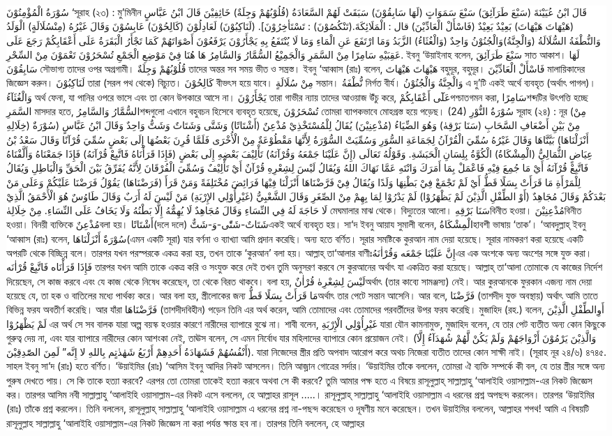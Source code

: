 سُوْرَةُ الْمُؤْمِنُوْنَ ‘সূরাহ (২৩) : মু’মিনীন قَالَ ابْنُ عُيَيْنَةَ (سَبْعَ طَرَآئِقَ) سَبْعَ سَمَوَاتٍ (لَهَا سَابِقُوْنَ) سَبَقَتْ لَهُمْ السَّعَادَةُ (قُلُوْبُهُمْ وَجِلَةٌ) خَائِفِيْنَ قَالَ ابْنُ عَبَّاسٍ (هَيْهَاتَ هَيْهَاتَ) بَعِيْدٌ بَعِيْدٌ (فَاسْأَلْ الْعَادِّيْنَ) قال : الْمَلَائِكَةَ.(تَنْكُصُوْنَ) : تَسْتَأخِرُوْنَ]. (لَنَاكِبُوْنَ) لَعَادِلُوْنَ (كَالِحُوْنَ) عَابِسُوْنَ وَقَالَ غَيْرُهُ (مِنْسُلَالَةٍ) الْوَلَدُ وَالنُّطْفَةُ السُّلَالَةُ (وَالْجِنَّةُ)وَالْجُنُوْنُ وَاحِدٌ (وَالْغُثَاءُ) الزَّبَدُ وَمَا ارْتَفَعَ عَنِ الْمَاءِ وَمَا لَا يُنْتَفَعُ بِهِ يَجْأَرُوْنَ يَرْفَعُوْنَ أَصْوَاتَهُمْ كَمَا تَجْأَرُ الْبَقَرَةُ عَلَى أَعْقَابِكُمْ رَجَعَ عَلَى عَقِبَيْهِ سَامِرًا مِنْ السَّمَرِ وَالْجَمِيْعُ السُّمَّارُ وَالسَّامِرُ هَا هُنَا فِيْ مَوْضِعِ الْجَمْعِ تُسْحَرُوْنَ تَعْمَوْنَ مِنْ السِّحْرِ. ইবনু ‘উয়াইনাহ বলেন, سَبْعَ طَرَآئِقَ সাত আকাশ। لَهَا سَابِقُوْنَ সৌভাগ্য তাদের ওপর অগ্রগামী। قُلُوْبُهُمْ وَجِلَةٌ তাদের অন্তর সব সময় ভীত ও সন্ত্রস্ত। ইবনু ‘আব্বাস (রাঃ) বলেন, هَيْهَاتَ هَيْهَاتَ বহুদূর, বহুদূর। فَاسْأَلْ الْعَادِّيْنَ মালায়িকাদের জিজ্ঞেস করুন। لَنَاكِبُوْنَ তারা (সরল পথ থেকে) বিচ্যুত। كَالِحُوْنَ বীভৎস হয়ে যাবে। مِنْ سُلَالَةٍ সন্তান। نُّطْفَةُ নির্গত বীর্য। وَالْجِنَّةُ وَالْجُنُوْنُ এ দু’টি একই অর্থে ব্যবহৃত (অর্থাৎ পাগল)। وَالْغُثَآءُ অর্থ ফেনা, যা পানির ওপরে ভাসে এবং তা কোন উপকারে আসে না। يَجْأَرُوْنَ তারা গাভীর ন্যায় তাদের আওয়াজ উঁচু করে, عَلٓٓى أَعْقَابِكُمْপশ্চাতগমন করা, سَامِرًاশব্দটির উৎপত্তি হচ্ছে السَّمَرِ মাসদার হতে, السُّمَّارُ وَالسَّامِرُশব্দগুলো এখানে বহুবচন হিসেবে ব্যবহৃত হয়েছে, تُسْحَرُوْنَ তোমরা ব্যাপকভাবে মোহগ্রস্ত হয়ে পড়েছ। (24) سُوْرَةُ النُّوْرِ সূরাহ (২৪) : নূর (مِنْ خِلَالِهِ) مِنْ بَيْنِ أَضْعَافِ السَّحَابِ (سَنَا بَرْقِهٰ) وَهُوَ الضِّيَاءُ (مُذْعِنِيْنَ) يُقَالُ لِلْمُسْتَخْذِيْ مُذْعِنٌ (أَشْتَاتًا) وَشَتَّى وَشَتَاتٌ وَشَتٌّ وَاحِدٌ وَقَالَ ابْنُ عَبَّاسٍ (سُوْرَةٌ أَنْزَلْنَاهَا) بَيَّنَّاهَا وَقَالَ غَيْرُهُ سُمِّيَ الْقُرْآنُ لِجَمَاعَةِ السُّوَرِ وَسُمِّيَتْ السُّوْرَةُ لِأَنَّهَا مَقْطُوْعَةٌ مِنْ الْأُخْرَى فَلَمَّا قُرِنَ بَعْضُهَا إِلَى بَعْضٍ سُمِّيَ قُرْآنًا وَقَالَ سَعْدُ بْنُ عِيَاضٍ الثُّمَالِيُّ (الْمِشْكَاةُ) الْكُوَّةُ بِلِسَانِ الْحَبَشَةِ. وَقَوْلُهُ تَعَالَى (إِنَّ عَلَيْنَا جَمْعَهُ وَقُرْآنَهُ) تَأْلِيْفَ بَعْضِهِ إِلَى بَعْضٍ (فَإِذَا قَرَأْنَاهُ فَاتَّبِعْ قُرْآنَهُ) فَإِذَا جَمَعْنَاهُ وَأَلَّفْنَاهُ فَاتَّبِعْ قُرْآنَهُ أَيْ مَا جُمِعَ فِيْهِ فَاعْمَلْ بِمَا أَمَرَكَ وَانْتَهِ عَمَّا نَهَاكَ اللهُ وَيُقَالُ لَيْسَ لِشِعْرِهِ قُرْآنٌ أَيْ تَأْلِيْفٌ وَسُمِّيَ الْفُرْقَانَ لِأَنَّهُ يُفَرِّقُ بَيْنَ الْحَقِّ وَالْبَاطِلِ وَيُقَالُ لِلْمَرْأَةِ مَا قَرَأَتْ بِسَلًا قَطُّ أَيْ لَمْ تَجْمَعْ فِيْ بَطْنِهَا وَلَدًا وَيُقَالُ فِيْ فَرَّضْنَاهَا أَنْزَلْنَا فِيْهَا فَرَائِضَ مُخْتَلِفَةً وَمَنْ قَرَأَ (فَرَضْنَاهَا) يَقُوْلُ فَرَضْنَا عَلَيْكُمْ وَعَلَى مَنْ بَعْدَكُمْ وَقَالَ مُجَاهِدٌ (أَوْ الطِّفْلِ الَّذِيْنَ لَمْ يَظْهَرُوْا) لَمْ يَدْرُوْا لِمَا بِهِمْ مِنْ الصِّغَرِ وَقَالَ الشَّعْبِيُّ (غَيْرِأُوْلِي الإِرْبَةِ) مَنْ لَيْسَ لَهُ أَرَبٌ وَقَالَ طَاوُسٌ هُوَ الْأَحْمَقُ الَّذِيْ لَا حَاجَةَ لَهُ فِي النِّسَاءِ وَقَالَ مُجَاهِدٌ لَا يُهِمُّهُ إِلَّا بَطْنُهُ وَلَا يَخَافُ عَلَى النِّسَاءِ. مِنْ خِلَالِهٰ মেঘমালার মাঝ থেকে। বিদ্যুতের আলো। سَنَا بَرْقِهِবিনীত হওয়া। مُذْعِنِيْنَবিনীত হওয়া। বিনয়ী ব্যক্তিকে مُذْعِنٌবলা হয়। أَشْتَاتًا(দলে দলে) شَتَاتٌ-شَتّٰى-وَ-شَتٌّএকই অর্থে ব্যবহৃত হয়। সা‘দ ইবনু আয়ায সুমালী বলেন, الْمِشْكَاةُহাবশী ভাষায় ‘তাক’। ‘আবদুল্লাহ্ ইবনু ‘আব্বাস (রাঃ) বলেন, سُوْرَةٌ أَنْزَلْنَاهَا(এমন একটি সূরা) যার বর্ণনা ও ব্যাখ্যা আমি প্রদান করেছি। অন্য হতে বর্ণিত। সূরার সমষ্টিকে কুরআন নাম দেয়া হয়েছে। সূরার নামকরণ করা হয়েছে একটি অপরটি থেকে বিচ্ছিন্ন বলে। তারপর যখন পরস্পরকে একত্র করা হয়, তখন তাকে ‘কুরআন’ বলা হয়। আল্লাহ্ তা‘আলার বাণীঃإِنَّ عَلَيْنَا جَمْعَه وَقُرْاٰنَهُএর এক অংশকে অন্য অংশের সঙ্গে যুক্ত করা। فَإِذَا قَرَأْنَاه فَاتَّبِعْ قُرْاٰنَه তারপর যখন আমি তাকে একত্র করি ও সংযুক্ত করে দেই তখন তুমি অনুসরণ করবে সে কুরআনের অর্থাৎ যা একত্রিত করা হয়েছে। আল্লাহ্ তা‘আলা তোমাকে যে কাজের নির্দেশ দিয়েছেন, সে কাজ করবে এবং যে কাজ থেকে নিষেধ করেছেন, তা থেকে বিরত থাকবে। বলা হয়, لَيْسَ لِشِعْرِهٰ قُرْاٰنٌঅর্থাৎ (তার কাব্যে সামঞ্জস্য) নেই। আর কুরআনকে ফুরকান এজন্য নাম দেয়া হয়েছে যে, তা হক ও বাতিলের মধ্যে পার্থক্য করে। আর বলা হয়, স্ত্রীলোকের জন্য مَا قَرَأَتْ بِسَلًا قَطُّঅর্থাৎ তার পেটে সন্তান আসেনি। আর বলে, فَرَّضْنَا (তাশদীদ যুক্ত অবস্থায়) অর্থাৎ আমি তাতে বিভিন্ন ফরয অবতীর্ণ করেছি। আর যাঁরা فَرَّضْنَاهَا (তাশদীদবিহীন) পড়েন তিনি এর অর্থ করেন, আমি তোমাদের এবং তোমাদের পরবর্তীদের উপর ফরয করেছি। মুজাহিদ (রহ.) বলেন, أَوِالطِّفْلِ الَّذِيْنَ لَمْ يَظْهَرُوْا এর অর্থ সে সব বালক যারা অল্প বয়স্ক হওয়ার কারণে নারীদের ব্যাপারে বুঝে না। শাবী বলেন, غَيْرِأُوْلِي الْإِرْبَةِ যারা যৌন কামনামুক্ত, মুজাহিদ বলেন, যে তার পেট ব্যতীত অন্য কোন কিছুকে গুরুত্ব দেয় না, এবং যার ব্যাপারে নারীদের কোন আশংকা নেই, তাঊস বলেন, সে এমন নির্বোধ যার মহিলাদের ব্যাপারে কোন প্রয়োজন নেই। (وَالَّذِيْنَ يَرْمُوْنَ أَزْوَاجَهُمْ وَلَمْ يَكُنْ لَّهُمْ شُهَدَآءُ إِلَّآ أَنْفُسُهُمْ فَشَهَادَةُ أَحَدِهِمْ أَرْبَعُ شَهٰدٰتٍم بِاللهِ لا إِنَّه” لَمِنَ الصّٰدِقِيْنَ). যারা নিজেদের স্ত্রীর প্রতি অপবাদ আরোপ করে অথচ নিজেরা ব্যতীত তাদের কোন সাক্ষী নাই। (সূরাহ নূর ২৪/৬) ৪৭৪৫. সাহল ইবনু সা‘দ (রাঃ) হতে বর্ণিত। ‘উয়াইমির (রাঃ) ‘আসিম ইবনু আদির নিকট আসলেন। তিনি আজ্লান গোত্রের সর্দার। ‘উয়াইমির তাঁকে বললেন, তোমরা ঐ ব্যক্তি সম্পর্কে কী বল, যে তার স্ত্রীর সঙ্গে অন্য পুরুষ দেখতে পায়। সে কি তাকে হত্যা করবে? এরপর তো তোমরা তাকেই হত্যা করবে অথবা সে কী করবে? তুমি আমার পক্ষ হতে এ বিষয়ে রাসূলুল্লাহ্ সাল্লাল্লাহু ‘আলাইহি ওয়াসাল্লাম-এর নিকট জিজ্ঞেস কর। তারপর আসিম নবী সাল্লাল্লাহু ‘আলাইহি ওয়াসাল্লাম-এর নিকট এসে বললেন, হে আল্লাহর রাসূল .....। রাসূলুল্লাহ্ সাল্লাল্লাহু ‘আলাইহি ওয়াসাল্লাম এ ধরনের প্রশ্ন অপছন্দ করলেন। তারপর ‘উয়াইমির (রাঃ) তাঁকে প্রশ্ন করলেন। তিনি বললেন, রাসূলুল্লাহ্ সাল্লাল্লাহু ‘আলাইহি ওয়াসাল্লাম এ ধরনের প্রশ্ন না-পছন্দ করেছেন ও দূষণীয় মনে করেছেন। তখন উয়াইমির বললেন, আল্লাহর শপথ! আমি এ বিষয়টি রাসূলুল্লাহ সাল্লাল্লাহু ‘আলাইহি ওয়াসাল্লাম-এর নিকট জিজ্ঞেস না করা পর্যন্ত ক্ষান্ত হব না। তারপর তিনি বললেন, হে আল্লাহর